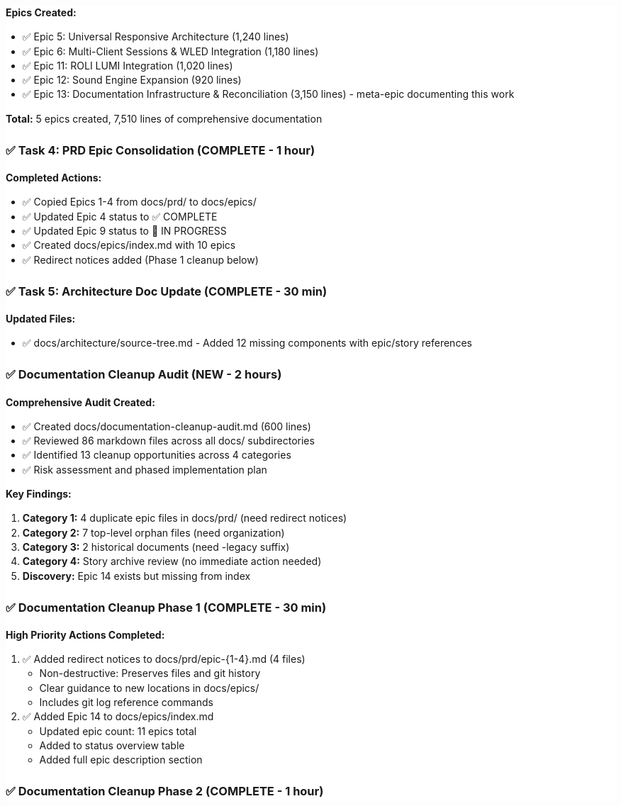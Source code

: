 **Epics Created:**
- ✅ Epic 5: Universal Responsive Architecture (1,240 lines)
- ✅ Epic 6: Multi-Client Sessions & WLED Integration (1,180 lines)
- ✅ Epic 11: ROLI LUMI Integration (1,020 lines)
- ✅ Epic 12: Sound Engine Expansion (920 lines)
- ✅ Epic 13: Documentation Infrastructure & Reconciliation (3,150 lines) - meta-epic documenting this work

**Total:** 5 epics created, 7,510 lines of comprehensive documentation

### ✅ Task 4: PRD Epic Consolidation (COMPLETE - 1 hour)

**Completed Actions:**
- ✅ Copied Epics 1-4 from docs/prd/ to docs/epics/
- ✅ Updated Epic 4 status to ✅ COMPLETE
- ✅ Updated Epic 9 status to 🚧 IN PROGRESS
- ✅ Created docs/epics/index.md with 10 epics
- ✅ Redirect notices added (Phase 1 cleanup below)

### ✅ Task 5: Architecture Doc Update (COMPLETE - 30 min)

**Updated Files:**
- ✅ docs/architecture/source-tree.md - Added 12 missing components with epic/story references

### ✅ Documentation Cleanup Audit (NEW - 2 hours)

**Comprehensive Audit Created:**
- ✅ Created docs/documentation-cleanup-audit.md (600 lines)
- ✅ Reviewed 86 markdown files across all docs/ subdirectories
- ✅ Identified 13 cleanup opportunities across 4 categories
- ✅ Risk assessment and phased implementation plan

**Key Findings:**
1. **Category 1:** 4 duplicate epic files in docs/prd/ (need redirect notices)
2. **Category 2:** 7 top-level orphan files (need organization)
3. **Category 3:** 2 historical documents (need -legacy suffix)
4. **Category 4:** Story archive review (no immediate action needed)
5. **Discovery:** Epic 14 exists but missing from index

### ✅ Documentation Cleanup Phase 1 (COMPLETE - 30 min)

**High Priority Actions Completed:**
1. ✅ Added redirect notices to docs/prd/epic-{1-4}.md (4 files)
   - Non-destructive: Preserves files and git history
   - Clear guidance to new locations in docs/epics/
   - Includes git log reference commands
2. ✅ Added Epic 14 to docs/epics/index.md
   - Updated epic count: 11 epics total
   - Added to status overview table
   - Added full epic description section

### ✅ Documentation Cleanup Phase 2 (COMPLETE - 1 hour)
